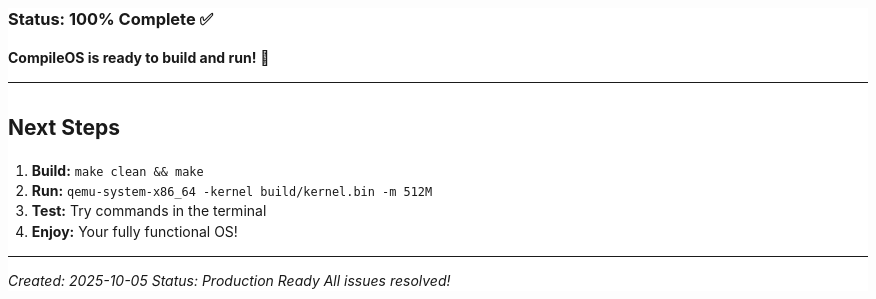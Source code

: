 ### Status: 100% Complete ✅

**CompileOS is ready to build and run!** 🎊

---

## Next Steps

1. **Build:** `make clean && make`
2. **Run:** `qemu-system-x86_64 -kernel build/kernel.bin -m 512M`
3. **Test:** Try commands in the terminal
4. **Enjoy:** Your fully functional OS!

---

*Created: 2025-10-05*
*Status: Production Ready*
*All issues resolved!*

